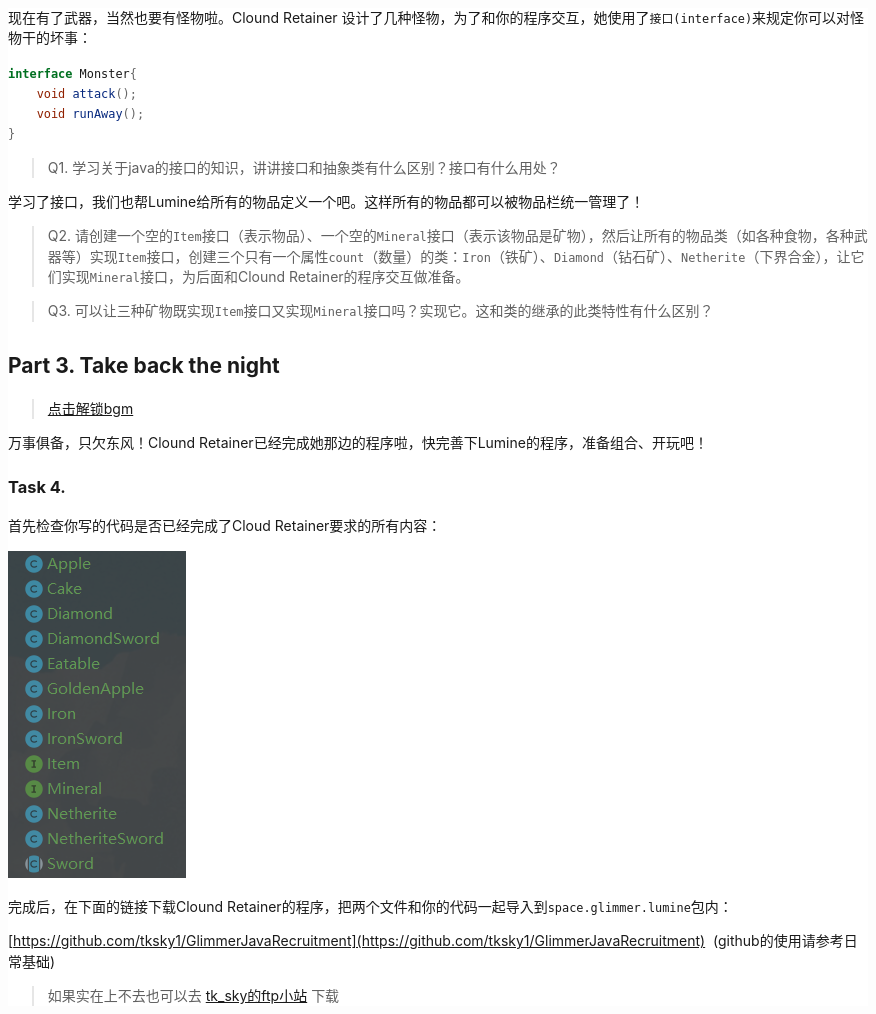 现在有了武器，当然也要有怪物啦。Clound Retainer 设计了几种怪物，为了和你的程序交互，她使用了`接口(interface)`来规定你可以对怪物干的坏事：

```java
interface Monster{
    void attack();
    void runAway();
}
```

> Q1. 学习关于java的接口的知识，讲讲接口和抽象类有什么区别？接口有什么用处？


学习了接口，我们也帮Lumine给所有的物品定义一个吧。这样所有的物品都可以被物品栏统一管理了！

> Q2. 请创建一个空的`Item`接口（表示物品）、一个空的`Mineral`接口（表示该物品是矿物），然后让所有的物品类（如各种食物，各种武器等）实现`Item`接口，创建三个只有一个属性`count`（数量）的类：`Iron`（铁矿）、`Diamond`（钻石矿）、`Netherite`（下界合金），让它们实现`Mineral`接口，为后面和Clound Retainer的程序交互做准备。


> Q3. 可以让三种矿物既实现`Item`接口又实现`Mineral`接口吗？实现它。这和类的继承的此类特性有什么区别？


## Part 3. Take back the night

> [点击解锁bgm](https://music.163.com/song?id=412902660)


万事俱备，只欠东风！Clound Retainer已经完成她那边的程序啦，快完善下Lumine的程序，准备组合、开玩吧！

### Task 4.

首先检查你写的代码是否已经完成了Cloud Retainer要求的所有内容：

![](image/03f2b73d-c6be-4845-9417-1f3f47930c47.png)

完成后，在下面的链接下载Clound Retainer的程序，把两个文件和你的代码一起导入到`space.glimmer.lumine`包内：

[https://github.com/tksky1/GlimmerJavaRecruitment](https://github.com/tksky1/GlimmerJavaRecruitment)  (github的使用请参考日常基础)
> 如果实在上不去也可以去 [tk_sky的ftp小站](http://ftp.mcyou.cc) 下载
